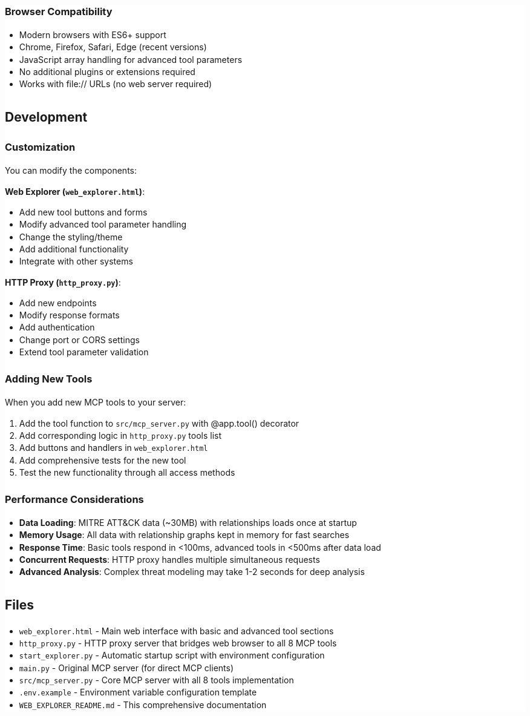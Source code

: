 ### Browser Compatibility
- Modern browsers with ES6+ support
- Chrome, Firefox, Safari, Edge (recent versions)
- JavaScript array handling for advanced tool parameters
- No additional plugins or extensions required
- Works with file:// URLs (no web server required)

## Development

### Customization
You can modify the components:

**Web Explorer (`web_explorer.html`)**:
- Add new tool buttons and forms
- Modify advanced tool parameter handling
- Change the styling/theme
- Add additional functionality
- Integrate with other systems

**HTTP Proxy (`http_proxy.py`)**:
- Add new endpoints
- Modify response formats
- Add authentication
- Change port or CORS settings
- Extend tool parameter validation

### Adding New Tools
When you add new MCP tools to your server:
1. Add the tool function to `src/mcp_server.py` with @app.tool() decorator
2. Add corresponding logic in `http_proxy.py` tools list
3. Add buttons and handlers in `web_explorer.html`
4. Add comprehensive tests for the new tool
5. Test the new functionality through all access methods

### Performance Considerations
- **Data Loading**: MITRE ATT&CK data (~30MB) with relationships loads once at startup
- **Memory Usage**: All data with relationship graphs kept in memory for fast searches
- **Response Time**: Basic tools respond in <100ms, advanced tools in <500ms after data load
- **Concurrent Requests**: HTTP proxy handles multiple simultaneous requests
- **Advanced Analysis**: Complex threat modeling may take 1-2 seconds for deep analysis

## Files

- `web_explorer.html` - Main web interface with basic and advanced tool sections
- `http_proxy.py` - HTTP proxy server that bridges web browser to all 8 MCP tools
- `start_explorer.py` - Automatic startup script with environment configuration
- `main.py` - Original MCP server (for direct MCP clients)
- `src/mcp_server.py` - Core MCP server with all 8 tools implementation
- `.env.example` - Environment variable configuration template
- `WEB_EXPLORER_README.md` - This comprehensive documentation
